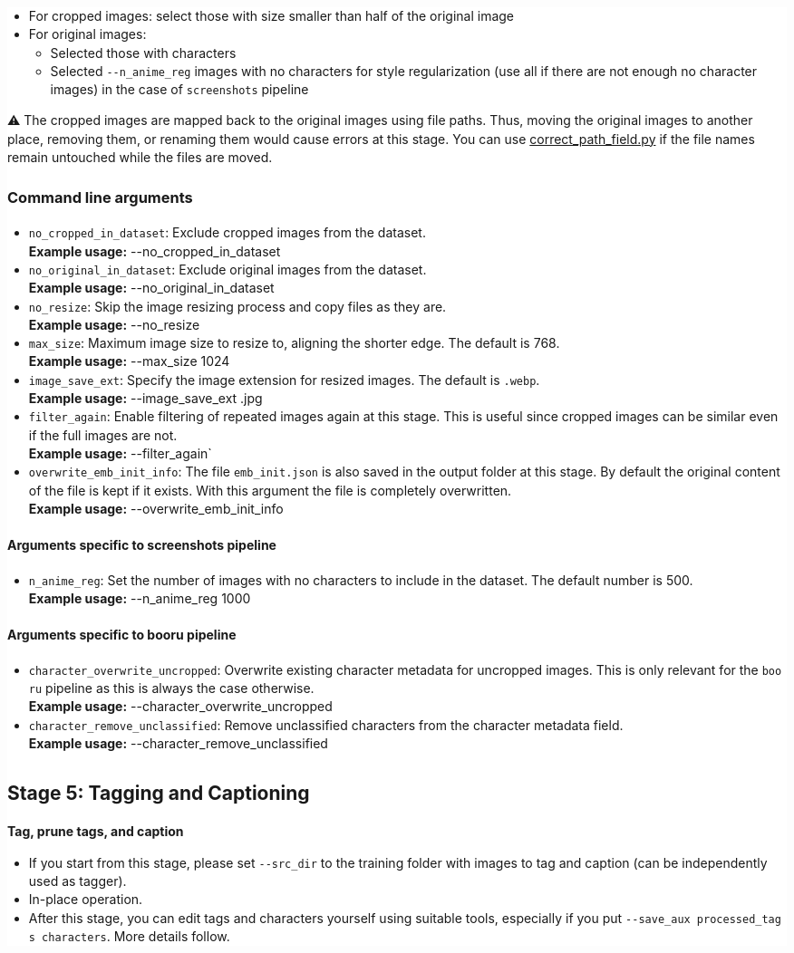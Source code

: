 - For cropped images: select those with size smaller than half of the original image
- For original images:
    - Selected those with characters
    - Selected `--n_anime_reg` images with no characters for style regularization (use all if there are not enough no character images) in the case of `screenshots` pipeline

:warning: The cropped images are mapped back to the original images using file paths. Thus, moving the original images to another place, removing them, or renaming them would cause errors at this stage. You can use [correct_path_field.py](https://github.com/cyber-meow/anime_screenshot_pipeline/blob/main/utilities/correct_path_field.py) if the file names remain untouched while the files are moved.

### Command line arguments

- `no_cropped_in_dataset`: Exclude cropped images from the dataset.  
  **Example usage:** --no_cropped_in_dataset
- `no_original_in_dataset`: Exclude original images from the dataset.  
  **Example usage:** --no_original_in_dataset
- `no_resize`: Skip the image resizing process and copy files as they are.  
  **Example usage:** --no_resize
- `max_size`: Maximum image size to resize to, aligning the shorter edge. The default is 768.  
  **Example usage:** --max_size 1024
- `image_save_ext`: Specify the image extension for resized images. The default is `.webp`.  
  **Example usage:** --image_save_ext .jpg
- `filter_again`: Enable filtering of repeated images again at this stage. This is useful since cropped images can be similar even if the full images are not.  
  **Example usage:** --filter_again`
- `overwrite_emb_init_info`: The file `emb_init.json` is also saved in the output folder at this stage. By default the original content of the file is kept if it exists. With this argument the file is completely overwritten.  
  **Example usage:** --overwrite_emb_init_info

#### Arguments specific to screenshots pipeline

- `n_anime_reg`: Set the number of images with no characters to include in the dataset. The default number is 500.  
  **Example usage:** --n_anime_reg 1000

#### Arguments specific to booru pipeline

- `character_overwrite_uncropped`: Overwrite existing character metadata for uncropped images. This is only relevant for the `booru` pipeline as this is always the case otherwise.  
  **Example usage:** --character_overwrite_uncropped
- `character_remove_unclassified`: Remove unclassified characters from the character metadata field.  
  **Example usage:** --character_remove_unclassified


## Stage 5: Tagging and Captioning

**Tag, prune tags, and caption**

- If you start from this stage, please set `--src_dir` to the training folder with images to tag and caption (can be independently used as tagger).
- In-place operation.
- After this stage, you can edit tags and characters yourself using suitable tools, especially if you put `--save_aux processed_tags characters`. More details follow.
